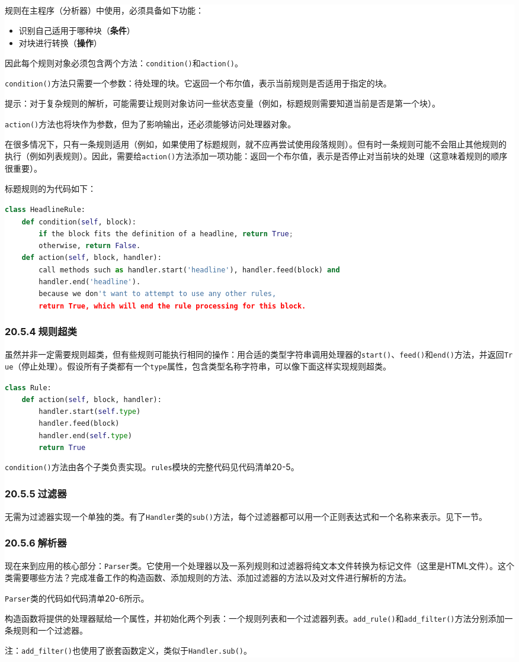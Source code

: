 规则在主程序（分析器）中使用，必须具备如下功能：
* 识别自己适用于哪种块（**条件**）
* 对块进行转换（**操作**）

因此每个规则对象必须包含两个方法：`condition()`和`action()`。

`condition()`方法只需要一个参数：待处理的块。它返回一个布尔值，表示当前规则是否适用于指定的块。

提示：对于复杂规则的解析，可能需要让规则对象访问一些状态变量（例如，标题规则需要知道当前是否是第一个块）。

`action()`方法也将块作为参数，但为了影响输出，还必须能够访问处理器对象。

在很多情况下，只有一条规则适用（例如，如果使用了标题规则，就不应再尝试使用段落规则）。但有时一条规则可能不会阻止其他规则的执行（例如列表规则）。因此，需要给`action()`方法添加一项功能：返回一个布尔值，表示是否停止对当前块的处理（这意味着规则的顺序很重要）。

标题规则的为代码如下：

```python
class HeadlineRule:
    def condition(self, block):
        if the block fits the definition of a headline, return True;
        otherwise, return False.
    def action(self, block, handler):
        call methods such as handler.start('headline'), handler.feed(block) and
        handler.end('headline').
        because we don't want to attempt to use any other rules,
        return True, which will end the rule processing for this block.
```

### 20.5.4 规则超类
虽然并非一定需要规则超类，但有些规则可能执行相同的操作：用合适的类型字符串调用处理器的`start()`、`feed()`和`end()`方法，并返回`True`（停止处理）。假设所有子类都有一个`type`属性，包含类型名称字符串，可以像下面这样实现规则超类。

```python
class Rule:
    def action(self, block, handler):
        handler.start(self.type)
        handler.feed(block)
        handler.end(self.type)
        return True
```

`condition()`方法由各个子类负责实现。`rules`模块的完整代码见代码清单20-5。

### 20.5.5 过滤器
无需为过滤器实现一个单独的类。有了`Handler`类的`sub()`方法，每个过滤器都可以用一个正则表达式和一个名称来表示。见下一节。

### 20.5.6 解析器
现在来到应用的核心部分：`Parser`类。它使用一个处理器以及一系列规则和过滤器将纯文本文件转换为标记文件（这里是HTML文件）。这个类需要哪些方法？完成准备工作的构造函数、添加规则的方法、添加过滤器的方法以及对文件进行解析的方法。

`Parser`类的代码如代码清单20-6所示。

构造函数将提供的处理器赋给一个属性，并初始化两个列表：一个规则列表和一个过滤器列表。`add_rule()`和`add_filter()`方法分别添加一条规则和一个过滤器。

注：`add_filter()`也使用了嵌套函数定义，类似于`Handler.sub()`。
